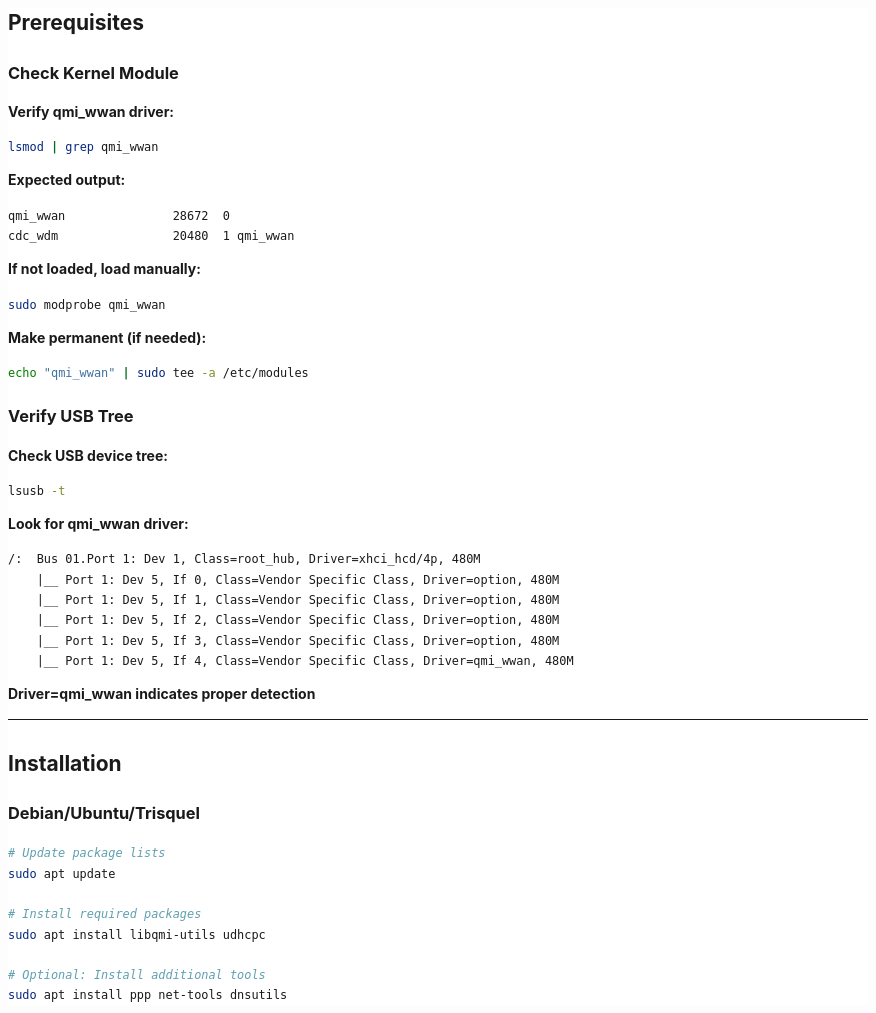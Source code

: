 
## Prerequisites

### Check Kernel Module

**Verify qmi_wwan driver:**

```bash
lsmod | grep qmi_wwan
```

**Expected output:**
```
qmi_wwan               28672  0
cdc_wdm                20480  1 qmi_wwan
```

**If not loaded, load manually:**

```bash
sudo modprobe qmi_wwan
```

**Make permanent (if needed):**

```bash
echo "qmi_wwan" | sudo tee -a /etc/modules
```

### Verify USB Tree

**Check USB device tree:**

```bash
lsusb -t
```

**Look for qmi_wwan driver:**
```
/:  Bus 01.Port 1: Dev 1, Class=root_hub, Driver=xhci_hcd/4p, 480M
    |__ Port 1: Dev 5, If 0, Class=Vendor Specific Class, Driver=option, 480M
    |__ Port 1: Dev 5, If 1, Class=Vendor Specific Class, Driver=option, 480M
    |__ Port 1: Dev 5, If 2, Class=Vendor Specific Class, Driver=option, 480M
    |__ Port 1: Dev 5, If 3, Class=Vendor Specific Class, Driver=option, 480M
    |__ Port 1: Dev 5, If 4, Class=Vendor Specific Class, Driver=qmi_wwan, 480M
```

**Driver=qmi_wwan indicates proper detection**

---

## Installation

### Debian/Ubuntu/Trisquel

```bash
# Update package lists
sudo apt update

# Install required packages
sudo apt install libqmi-utils udhcpc

# Optional: Install additional tools
sudo apt install ppp net-tools dnsutils
```
